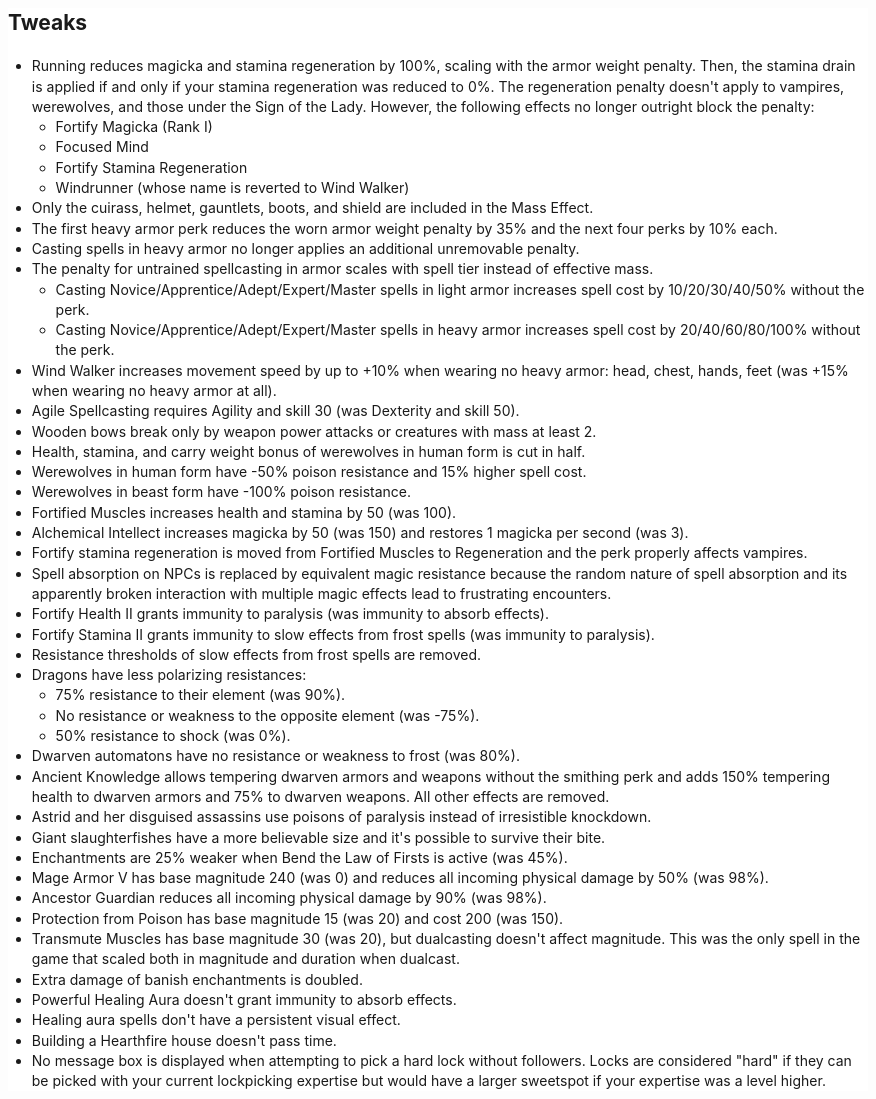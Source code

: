 Tweaks
------

* Running reduces magicka and stamina regeneration by 100%, scaling with the armor weight penalty. Then, the stamina drain is applied if and only if your stamina regeneration was reduced to 0%. The regeneration penalty doesn't apply to vampires, werewolves, and those under the Sign of the Lady. However, the following effects no longer outright block the penalty:
    * Fortify Magicka (Rank I)
    * Focused Mind
    * Fortify Stamina Regeneration
    * Windrunner (whose name is reverted to Wind Walker)
* Only the cuirass, helmet, gauntlets, boots, and shield are included in the Mass Effect.
* The first heavy armor perk reduces the worn armor weight penalty by 35% and the next four perks by 10% each.
* Casting spells in heavy armor no longer applies an additional unremovable penalty.
* The penalty for untrained spellcasting in armor scales with spell tier instead of effective mass.
    * Casting Novice/Apprentice/Adept/Expert/Master spells in light armor increases spell cost by 10/20/30/40/50% without the perk.
    * Casting Novice/Apprentice/Adept/Expert/Master spells in heavy armor increases spell cost by 20/40/60/80/100% without the perk.
* Wind Walker increases movement speed by up to +10% when wearing no heavy armor: head, chest, hands, feet (was +15% when wearing no heavy armor at all).
* Agile Spellcasting requires Agility and skill 30 (was Dexterity and skill 50).
* Wooden bows break only by weapon power attacks or creatures with mass at least 2.
* Health, stamina, and carry weight bonus of werewolves in human form is cut in half.
* Werewolves in human form have -50% poison resistance and 15% higher spell cost.
* Werewolves in beast form have -100% poison resistance.
* Fortified Muscles increases health and stamina by 50 (was 100).
* Alchemical Intellect increases magicka by 50 (was 150) and restores 1 magicka per second (was 3).
* Fortify stamina regeneration is moved from Fortified Muscles to Regeneration and the perk properly affects vampires.
* Spell absorption on NPCs is replaced by equivalent magic resistance because the random nature of spell absorption and its apparently broken interaction with multiple magic effects lead to frustrating encounters.
* Fortify Health II grants immunity to paralysis (was immunity to absorb effects).
* Fortify Stamina II grants immunity to slow effects from frost spells (was immunity to paralysis).
* Resistance thresholds of slow effects from frost spells are removed.
* Dragons have less polarizing resistances:
    * 75% resistance to their element (was 90%).
    * No resistance or weakness to the opposite element (was -75%).
    * 50% resistance to shock (was 0%).
* Dwarven automatons have no resistance or weakness to frost (was 80%).
* Ancient Knowledge allows tempering dwarven armors and weapons without the smithing perk and adds 150% tempering health to dwarven armors and 75% to dwarven weapons. All other effects are removed.
* Astrid and her disguised assassins use poisons of paralysis instead of irresistible knockdown.
* Giant slaughterfishes have a more believable size and it's possible to survive their bite.
* Enchantments are 25% weaker when Bend the Law of Firsts is active (was 45%).
* Mage Armor V has base magnitude 240 (was 0) and reduces all incoming physical damage by 50% (was 98%).
* Ancestor Guardian reduces all incoming physical damage by 90% (was 98%).
* Protection from Poison has base magnitude 15 (was 20) and cost 200 (was 150).
* Transmute Muscles has base magnitude 30 (was 20), but dualcasting doesn't affect magnitude. This was the only spell in the game that scaled both in magnitude and duration when dualcast.
* Extra damage of banish enchantments is doubled.
* Powerful Healing Aura doesn't grant immunity to absorb effects.
* Healing aura spells don't have a persistent visual effect.
* Building a Hearthfire house doesn't pass time.
* No message box is displayed when attempting to pick a hard lock without followers. Locks are considered "hard" if they can be picked with your current lockpicking expertise but would have a larger sweetspot if your expertise was a level higher.
